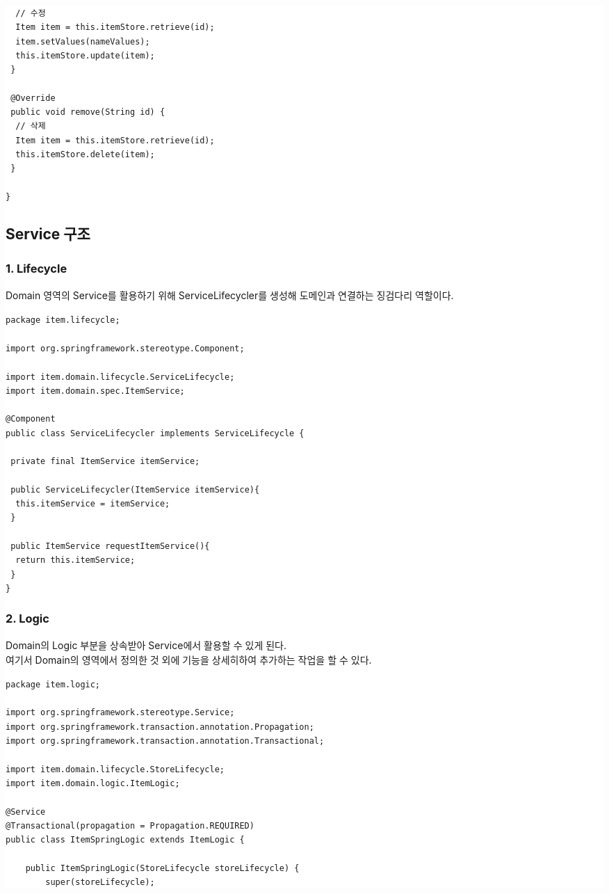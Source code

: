 ```{.java} 
  // 수정
  Item item = this.itemStore.retrieve(id);
  item.setValues(nameValues);
  this.itemStore.update(item);
 }

 @Override
 public void remove(String id) {
  // 삭제
  Item item = this.itemStore.retrieve(id);
  this.itemStore.delete(item);
 }

}
```

## Service 구조  
### 1. Lifecycle   
Domain 영역의 Service를 활용하기 위해 ServiceLifecycler를 생성해 도메인과 연결하는 징검다리 역할이다.  

```{.java}
package item.lifecycle;

import org.springframework.stereotype.Component;

import item.domain.lifecycle.ServiceLifecycle;
import item.domain.spec.ItemService;

@Component
public class ServiceLifecycler implements ServiceLifecycle {
    
 private final ItemService itemService;
 
 public ServiceLifecycler(ItemService itemService){
  this.itemService = itemService;
 }
 
 public ItemService requestItemService(){
  return this.itemService;
 }
}
```

### 2. Logic  
Domain의 Logic 부분을 상속받아 Service에서 활용할 수 있게 된다.  
여기서 Domain의 영역에서 정의한 것 외에 기능을 상세히하여 추가하는 작업을 할 수 있다.   

```{.java}
package item.logic;

import org.springframework.stereotype.Service;
import org.springframework.transaction.annotation.Propagation;
import org.springframework.transaction.annotation.Transactional;

import item.domain.lifecycle.StoreLifecycle;
import item.domain.logic.ItemLogic;

@Service
@Transactional(propagation = Propagation.REQUIRED)
public class ItemSpringLogic extends ItemLogic {

    public ItemSpringLogic(StoreLifecycle storeLifecycle) {
        super(storeLifecycle);
```